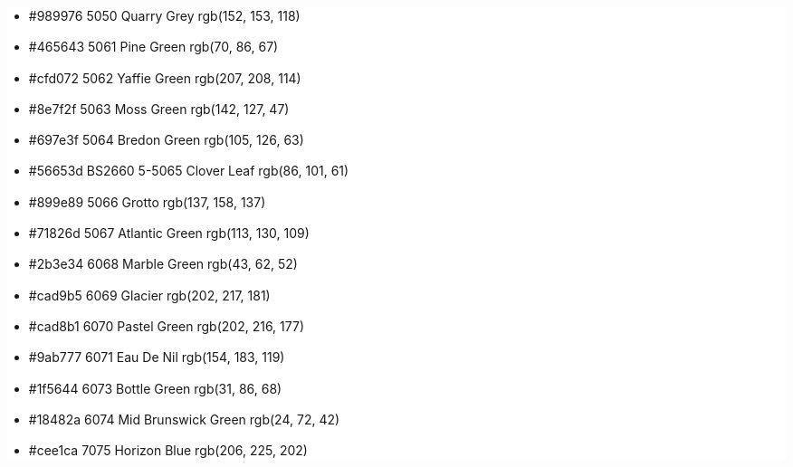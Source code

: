 - #989976
  5050 Quarry Grey
  rgb(152, 153, 118)

- #465643
  5061 Pine Green
  rgb(70, 86, 67)

- #cfd072
  5062 Yaffie Green
  rgb(207, 208, 114)

- #8e7f2f
  5063 Moss Green
  rgb(142, 127, 47)

- #697e3f
  5064 Bredon Green
  rgb(105, 126, 63)

- #56653d
  BS2660 5-5065 Clover Leaf
  rgb(86, 101, 61)

- #899e89
  5066 Grotto
  rgb(137, 158, 137)

- #71826d
  5067 Atlantic Green
  rgb(113, 130, 109)

- #2b3e34
  6068 Marble Green
  rgb(43, 62, 52)

- #cad9b5
  6069 Glacier
  rgb(202, 217, 181)

- #cad8b1
  6070 Pastel Green
  rgb(202, 216, 177)

- #9ab777
  6071 Eau De Nil
  rgb(154, 183, 119)

- #1f5644
  6073 Bottle Green
  rgb(31, 86, 68)

- #18482a
  6074 Mid Brunswick Green
  rgb(24, 72, 42)

- #cee1ca
  7075 Horizon Blue
  rgb(206, 225, 202)

